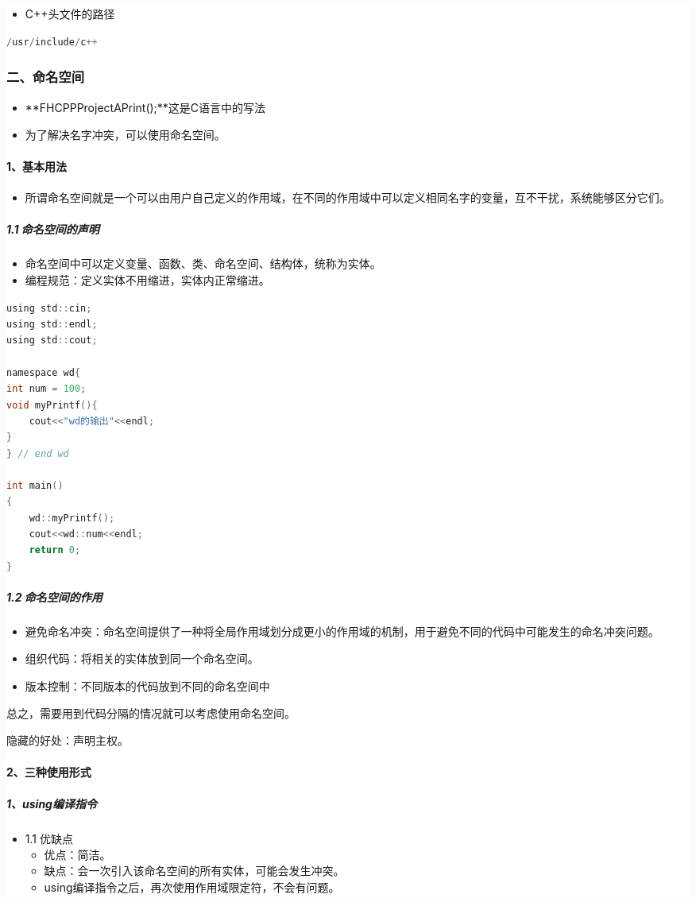- C++头文件的路径

```c++
/usr/include/c++
```

### 二、命名空间

- **FHCPPProjectAPrint();**这是C语言中的写法

- 为了解决名字冲突，可以使用命名空间。

#### 1、基本用法

- 所谓命名空间就是一个可以由用户自己定义的作用域，在不同的作用域中可以定义相同名字的变量，互不干扰，系统能够区分它们。

#####  1.1 命名空间的声明

- 命名空间中可以定义变量、函数、类、命名空间、结构体，统称为实体。
- 编程规范：定义实体不用缩进，实体内正常缩进。

```c
using std::cin;
using std::endl;
using std::cout;

namespace wd{ 
int num = 100;
void myPrintf(){
    cout<<"wd的输出"<<endl;
}
} // end wd

int main()
{
    wd::myPrintf();
    cout<<wd::num<<endl;
    return 0;
}
```

##### 1.2 命名空间的作用

- 避免命名冲突：命名空间提供了一种将全局作用域划分成更小的作用域的机制，用于避免不同的代码中可能发生的命名冲突问题。

- 组织代码：将相关的实体放到同一个命名空间。

- 版本控制：不同版本的代码放到不同的命名空间中

总之，需要用到代码分隔的情况就可以考虑使用命名空间。

隐藏的好处：声明主权。

#### 2、三种使用形式

##### 1、using编译指令

- 1.1 优缺点
  - 优点：简洁。
  - 缺点：会一次引入该命名空间的所有实体，可能会发生冲突。
  - using编译指令之后，再次使用作用域限定符，不会有问题。

